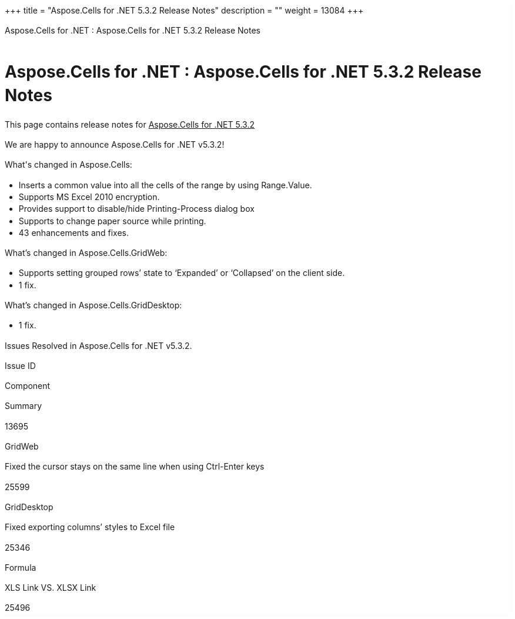 +++
title = "Aspose.Cells for .NET 5.3.2 Release Notes" 
description = "" 
weight = 13084 
+++

Aspose.Cells for .NET : Aspose.Cells for .NET 5.3.2 Release Notes  

# Aspose.Cells for .NET : Aspose.Cells for .NET 5.3.2 Release Notes


This page contains release notes for [Aspose.Cells for .NET 5.3.2](http://www.aspose.com/downloads/cells/net/new-releases/aspose.cells-for-.net-5.3.2/)

We are happy to announce Aspose.Cells for .NET v5.3.2!

What's changed in Aspose.Cells:

*   Inserts a common value into all the cells of the range by using Range.Value.
*   Supports MS Excel 2010 encryption.
*   Provides support to disable/hide Printing-Process dialog box
*   Supports to change paper source while printing.
*   43 enhancements and fixes.

What’s changed in Aspose.Cells.GridWeb:

*   Supports setting grouped rows’ state to ‘Expanded’ or ‘Collapsed’ on the client side.
*   1 fix.

What’s changed in Aspose.Cells.GridDesktop:

*   1 fix.

Issues Resolved in Aspose.Cells for .NET v5.3.2.

Issue ID

Component

Summary

13695

GridWeb

Fixed the cursor stays on the same line when using Ctrl-Enter keys

25599

GridDesktop

Fixed exporting columns’ styles to Excel file

25346

Formula

XLS Link VS. XLSX Link

25496
